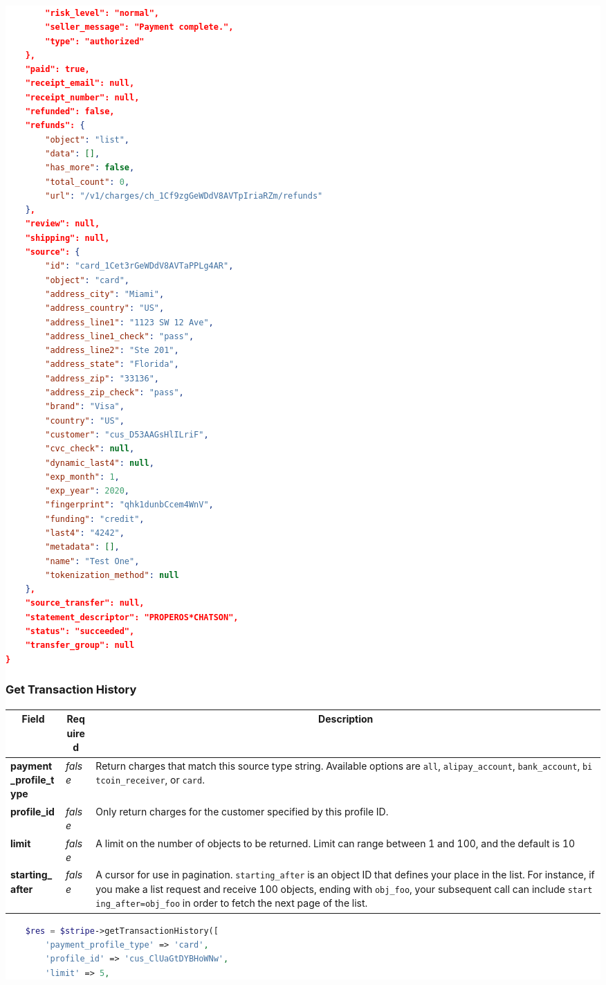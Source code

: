 ```json
		"risk_level": "normal",
		"seller_message": "Payment complete.",
		"type": "authorized"
	},
	"paid": true,
	"receipt_email": null,
	"receipt_number": null,
	"refunded": false,
	"refunds": {
		"object": "list",
		"data": [],
		"has_more": false,
		"total_count": 0,
		"url": "/v1/charges/ch_1Cf9zgGeWDdV8AVTpIriaRZm/refunds"
	},
	"review": null,
	"shipping": null,
	"source": {
		"id": "card_1Cet3rGeWDdV8AVTaPPLg4AR",
		"object": "card",
		"address_city": "Miami",
		"address_country": "US",
		"address_line1": "1123 SW 12 Ave",
		"address_line1_check": "pass",
		"address_line2": "Ste 201",
		"address_state": "Florida",
		"address_zip": "33136",
		"address_zip_check": "pass",
		"brand": "Visa",
		"country": "US",
		"customer": "cus_D53AAGsHlILriF",
		"cvc_check": null,
		"dynamic_last4": null,
		"exp_month": 1,
		"exp_year": 2020,
		"fingerprint": "qhk1dunbCcem4WnV",
		"funding": "credit",
		"last4": "4242",
		"metadata": [],
		"name": "Test One",
		"tokenization_method": null
	},
	"source_transfer": null,
	"statement_descriptor": "PROPEROS*CHATSON",
	"status": "succeeded",
	"transfer_group": null
}
```
### Get Transaction History
|Field|Required| Description
|--|--|--|
|**payment_profile_type**| *false* | Return charges that match this source type string. Available options are `all`, `alipay_account`, `bank_account`, `bitcoin_receiver`, or `card`.
|**profile_id**| *false* | Only return charges for the customer specified by this profile ID.
|**limit**| *false* | A limit on the number of objects to be returned. Limit can range between 1 and 100, and the default is 10
|**starting_after**| *false* | A cursor for use in pagination. `starting_after` is an object ID that defines your place in the list. For instance, if you make a list request and receive 100 objects, ending with `obj_foo`, your subsequent call can include `starting_after=obj_foo` in order to fetch the next page of the list.
```php
    $res = $stripe->getTransactionHistory([
		'payment_profile_type' => 'card',
		'profile_id' => 'cus_ClUaGtDYBHoWNw',
		'limit' => 5,
```